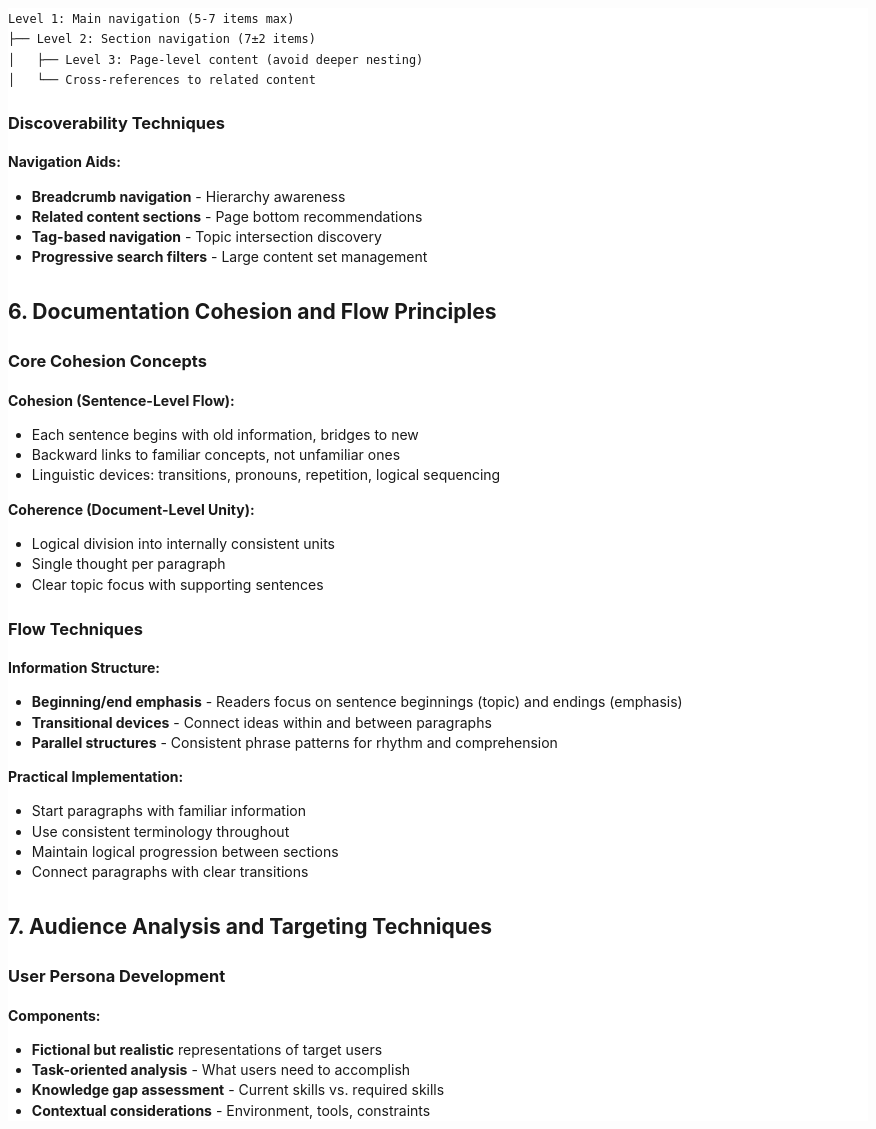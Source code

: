 ```
Level 1: Main navigation (5-7 items max)
├── Level 2: Section navigation (7±2 items)
│   ├── Level 3: Page-level content (avoid deeper nesting)
│   └── Cross-references to related content
```

### Discoverability Techniques

**Navigation Aids:**
- **Breadcrumb navigation** - Hierarchy awareness
- **Related content sections** - Page bottom recommendations
- **Tag-based navigation** - Topic intersection discovery
- **Progressive search filters** - Large content set management

## 6. Documentation Cohesion and Flow Principles

### Core Cohesion Concepts

**Cohesion (Sentence-Level Flow):**
- Each sentence begins with old information, bridges to new
- Backward links to familiar concepts, not unfamiliar ones
- Linguistic devices: transitions, pronouns, repetition, logical sequencing

**Coherence (Document-Level Unity):**
- Logical division into internally consistent units
- Single thought per paragraph
- Clear topic focus with supporting sentences

### Flow Techniques

**Information Structure:**
- **Beginning/end emphasis** - Readers focus on sentence beginnings (topic) and endings (emphasis)
- **Transitional devices** - Connect ideas within and between paragraphs
- **Parallel structures** - Consistent phrase patterns for rhythm and comprehension

**Practical Implementation:**
- Start paragraphs with familiar information
- Use consistent terminology throughout
- Maintain logical progression between sections
- Connect paragraphs with clear transitions

## 7. Audience Analysis and Targeting Techniques

### User Persona Development

**Components:**
- **Fictional but realistic** representations of target users
- **Task-oriented analysis** - What users need to accomplish
- **Knowledge gap assessment** - Current skills vs. required skills
- **Contextual considerations** - Environment, tools, constraints
